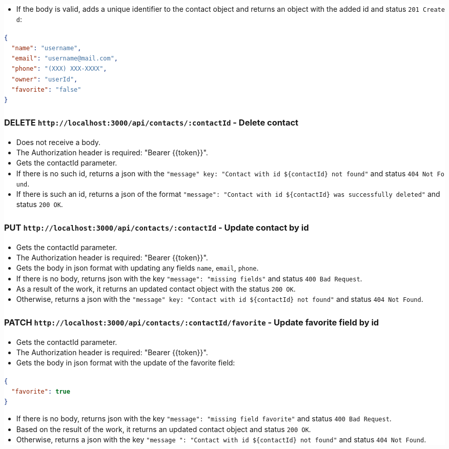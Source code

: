 - If the body is valid, adds a unique identifier to the contact object and returns an object with the added id and status `201 Created`:
```json
{
  "name": "username",
  "email": "username@mail.com",
  "phone": "(XXX) XXX-XXXX",
  "owner": "userId",
  "favorite": "false"
}
```

### DELETE `http://localhost:3000/api/contacts/:contactId` - Delete contact
- Does not receive a body.
- The Authorization header is required: "Bearer {{token}}".
- Gets the contactId parameter.
- If there is no such id, returns a json with the `"message" key: "Contact with id ${contactId} not found"` and status `404 Not Found`.
- If there is such an id, returns a json of the format `"message": "Contact with id ${contactId} was successfully deleted"` and status `200 OK`.

### PUT `http://localhost:3000/api/contacts/:contactId` - Update contact by id
- Gets the contactId parameter.
- The Authorization header is required: "Bearer {{token}}".
- Gets the body in json format with updating any fields `name`, `email`, `phone`.
- If there is no body, returns json with the key `"message": "missing fields"` and status `400 Bad Request`.
- As a result of the work, it returns an updated contact object with the status `200 OK`.
- Otherwise, returns a json with the `"message" key: "Contact with id ${contactId} not found"` and status `404 Not Found`.

### PATCH `http://localhost:3000/api/contacts/:contactId/favorite` - Update favorite field by id
- Gets the contactId parameter.
- The Authorization header is required: "Bearer {{token}}".
- Gets the body in json format with the update of the favorite field:
```json
{
  "favorite": true
}
```
- If there is no body, returns json with the key `"message": "missing field favorite"` and status `400 Bad Request`.
- Based on the result of the work, it returns an updated contact object and status `200 OK`.
- Otherwise, returns a json with the key `"message ": "Contact with id ${contactId} not found"` and status `404 Not Found`.